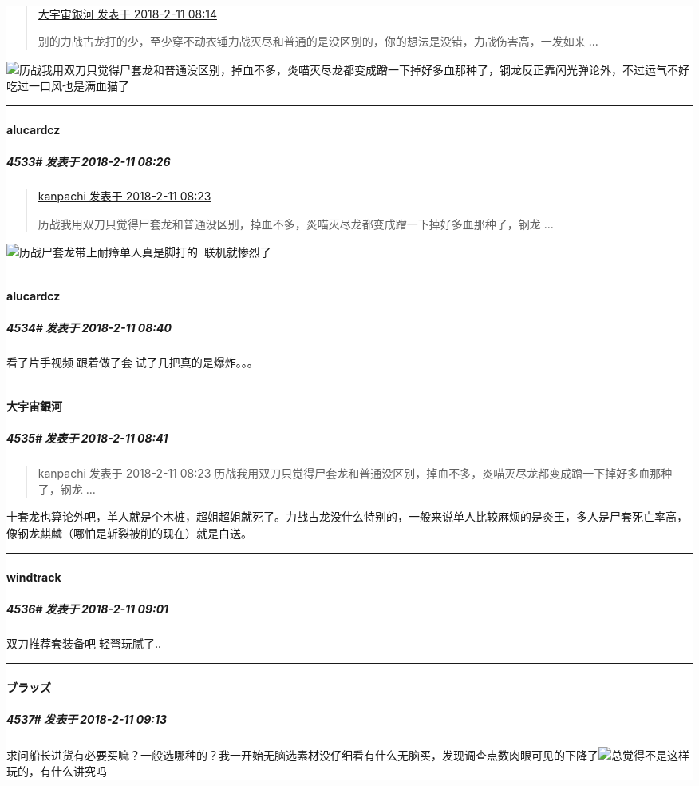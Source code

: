 
<blockquote><a href="httphttps://bbs.saraba1st.com/2b/forum.php?mod=redirect&amp;goto=findpost&amp;pid=38525235&amp;ptid=1515235" target="_blank">大宇宙銀河 发表于 2018-2-11 08:14</a>

别的力战古龙打的少，至少穿不动衣锤力战灭尽和普通的是没区别的，你的想法是没错，力战伤害高，一发如来 ...</blockquote>
<img src="https://static.saraba1st.com/image/smiley/face2017/068.png" referrerpolicy="no-referrer">历战我用双刀只觉得尸套龙和普通没区别，掉血不多，炎喵灭尽龙都变成蹭一下掉好多血那种了，钢龙反正靠闪光弹论外，不过运气不好吃过一口风也是满血猫了


-----

####  alucardcz  
##### 4533#       发表于 2018-2-11 08:26


<blockquote><a href="httphttps://bbs.saraba1st.com/2b/forum.php?mod=redirect&amp;goto=findpost&amp;pid=38525280&amp;ptid=1515235" target="_blank">kanpachi 发表于 2018-2-11 08:23</a>

历战我用双刀只觉得尸套龙和普通没区别，掉血不多，炎喵灭尽龙都变成蹭一下掉好多血那种了，钢龙 ...</blockquote>
<img src="https://static.saraba1st.com/image/smiley/face2017/037.png" referrerpolicy="no-referrer">历战尸套龙带上耐瘴单人真是脚打的  联机就惨烈了


-----

####  alucardcz  
##### 4534#       发表于 2018-2-11 08:40


看了片手视频 跟着做了套 试了几把真的是爆炸。。。


-----

####  大宇宙銀河  
##### 4535#       发表于 2018-2-11 08:41


<blockquote>kanpachi 发表于 2018-2-11 08:23
历战我用双刀只觉得尸套龙和普通没区别，掉血不多，炎喵灭尽龙都变成蹭一下掉好多血那种了，钢龙 ...</blockquote>
十套龙也算论外吧，单人就是个木桩，超姐超姐就死了。力战古龙没什么特别的，一般来说单人比较麻烦的是炎王，多人是尸套死亡率高，像钢龙麒麟（哪怕是斩裂被削的现在）就是白送。


-----

####  windtrack  
##### 4536#       发表于 2018-2-11 09:01


双刀推荐套装备吧 轻弩玩腻了..


-----

####  ブラッズ  
##### 4537#       发表于 2018-2-11 09:13


求问船长进货有必要买嘛？一般选哪种的？我一开始无脑选素材没仔细看有什么无脑买，发现调查点数肉眼可见的下降了<img src="https://static.saraba1st.com/image/smiley/carton2017/018.gif" referrerpolicy="no-referrer">总觉得不是这样玩的，有什么讲究吗
